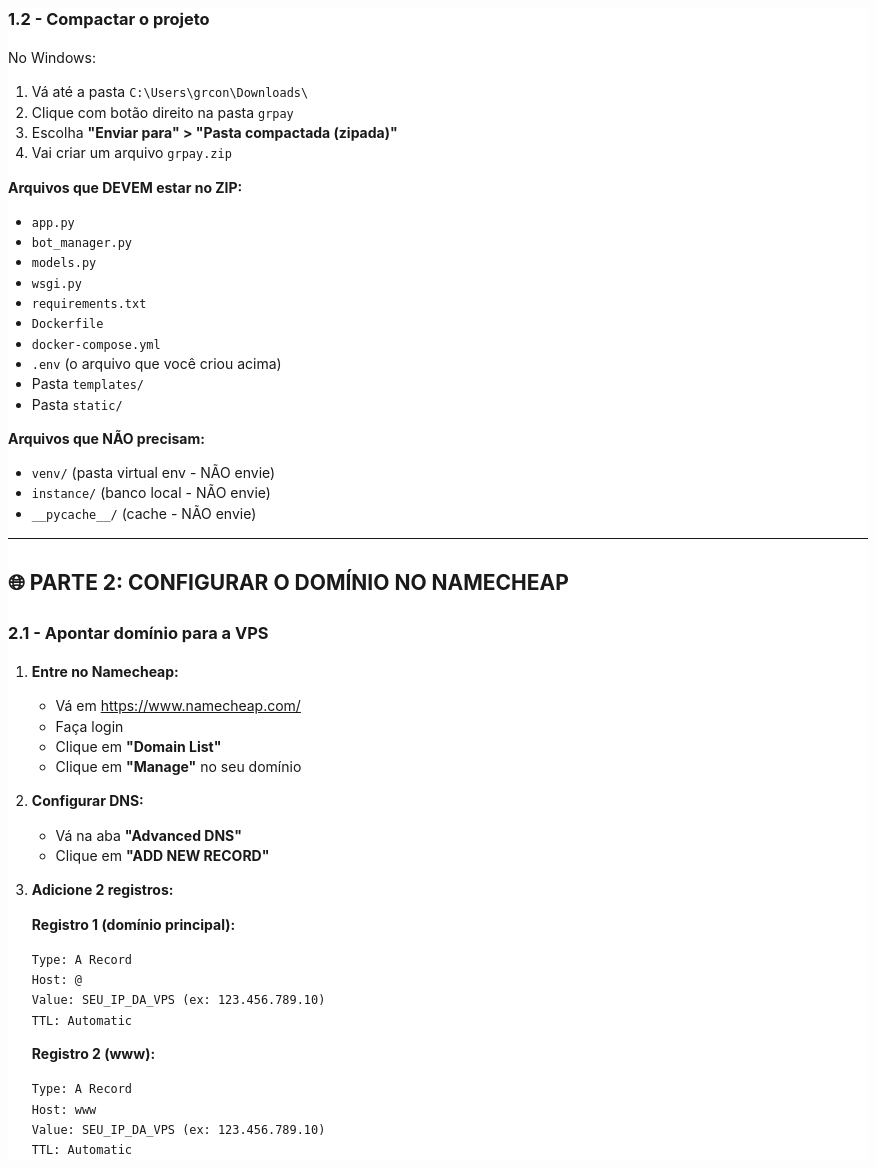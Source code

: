 
### **1.2 - Compactar o projeto**

No Windows:
1. Vá até a pasta `C:\Users\grcon\Downloads\`
2. Clique com botão direito na pasta `grpay`
3. Escolha **"Enviar para" > "Pasta compactada (zipada)"**
4. Vai criar um arquivo `grpay.zip`

**Arquivos que DEVEM estar no ZIP:**
- `app.py`
- `bot_manager.py`
- `models.py`
- `wsgi.py`
- `requirements.txt`
- `Dockerfile`
- `docker-compose.yml`
- `.env` (o arquivo que você criou acima)
- Pasta `templates/`
- Pasta `static/`

**Arquivos que NÃO precisam:**
- `venv/` (pasta virtual env - NÃO envie)
- `instance/` (banco local - NÃO envie)
- `__pycache__/` (cache - NÃO envie)

---

## 🌐 **PARTE 2: CONFIGURAR O DOMÍNIO NO NAMECHEAP**

### **2.1 - Apontar domínio para a VPS**

1. **Entre no Namecheap:**
   - Vá em https://www.namecheap.com/
   - Faça login
   - Clique em **"Domain List"**
   - Clique em **"Manage"** no seu domínio

2. **Configurar DNS:**
   - Vá na aba **"Advanced DNS"**
   - Clique em **"ADD NEW RECORD"**
   
3. **Adicione 2 registros:**

   **Registro 1 (domínio principal):**
   ```
   Type: A Record
   Host: @
   Value: SEU_IP_DA_VPS (ex: 123.456.789.10)
   TTL: Automatic
   ```
   
   **Registro 2 (www):**
   ```
   Type: A Record
   Host: www
   Value: SEU_IP_DA_VPS (ex: 123.456.789.10)
   TTL: Automatic
   ```
